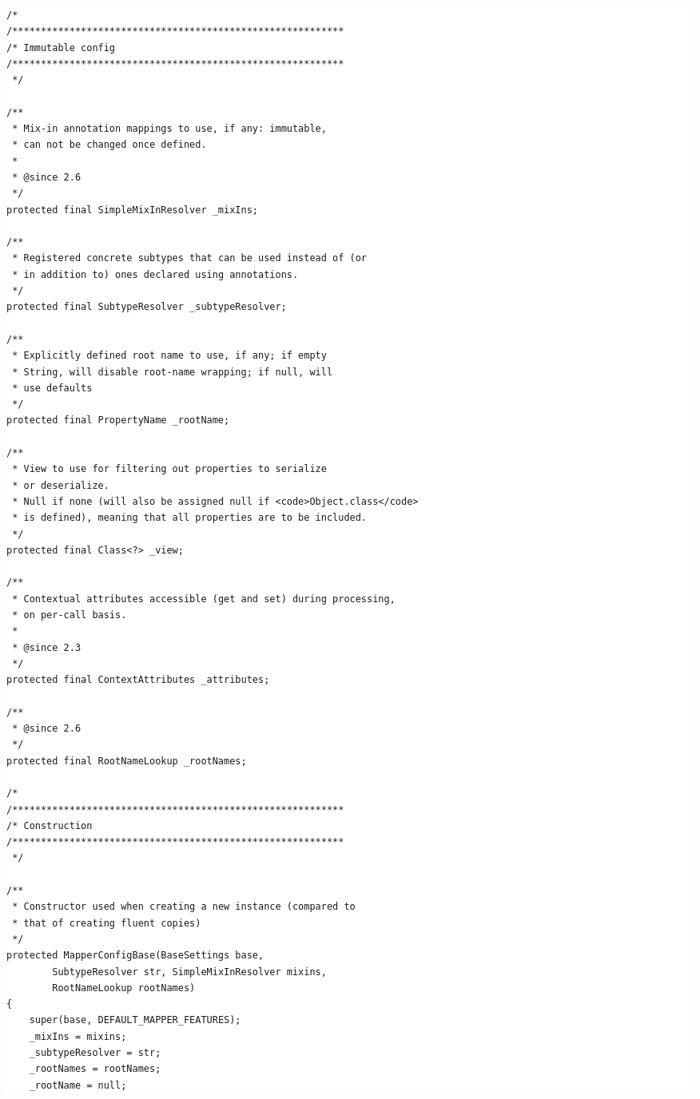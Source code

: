     /*
    /**********************************************************
    /* Immutable config
    /**********************************************************
     */

    /**
     * Mix-in annotation mappings to use, if any: immutable,
     * can not be changed once defined.
     * 
     * @since 2.6
     */
    protected final SimpleMixInResolver _mixIns;

    /**
     * Registered concrete subtypes that can be used instead of (or
     * in addition to) ones declared using annotations.
     */
    protected final SubtypeResolver _subtypeResolver;

    /**
     * Explicitly defined root name to use, if any; if empty
     * String, will disable root-name wrapping; if null, will
     * use defaults
     */
    protected final PropertyName _rootName;

    /**
     * View to use for filtering out properties to serialize
     * or deserialize.
     * Null if none (will also be assigned null if <code>Object.class</code>
     * is defined), meaning that all properties are to be included.
     */
    protected final Class<?> _view;

    /**
     * Contextual attributes accessible (get and set) during processing,
     * on per-call basis.
     * 
     * @since 2.3
     */
    protected final ContextAttributes _attributes;

    /**
     * @since 2.6
     */
    protected final RootNameLookup _rootNames;
    
    /*
    /**********************************************************
    /* Construction
    /**********************************************************
     */

    /**
     * Constructor used when creating a new instance (compared to
     * that of creating fluent copies)
     */
    protected MapperConfigBase(BaseSettings base,
            SubtypeResolver str, SimpleMixInResolver mixins,
            RootNameLookup rootNames)
    {
        super(base, DEFAULT_MAPPER_FEATURES);
        _mixIns = mixins;
        _subtypeResolver = str;
        _rootNames = rootNames;
        _rootName = null;